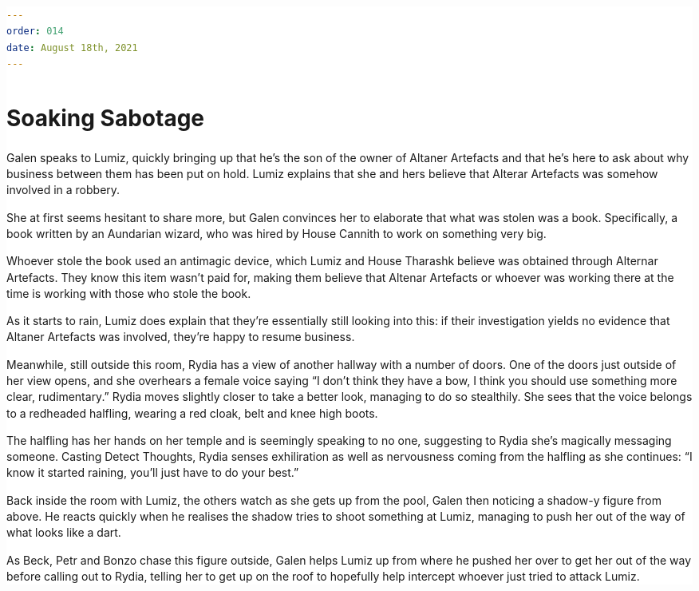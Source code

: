 ```yaml
---
order: 014
date: August 18th, 2021
---
```


# Soaking Sabotage

  



  

Galen speaks to Lumiz, quickly bringing up that he’s the son of the owner of Altaner Artefacts and that he’s here to ask about why business between them has been put on hold. Lumiz explains that she and hers believe that Alterar Artefacts was somehow involved in a robbery.

  

She at first seems hesitant to share more, but Galen convinces her to elaborate that what was stolen was a book. Specifically, a book written by an Aundarian wizard, who was hired by House Cannith to work on something very big.

  

Whoever stole the book used an antimagic device, which Lumiz and House Tharashk believe was obtained through Alternar Artefacts. They know this item wasn’t paid for, making them believe that Altenar Artefacts or whoever was working there at the time is working with those who stole the book.

  

As it starts to rain, Lumiz does explain that they’re essentially still looking into this: if their investigation yields no evidence that Altaner Artefacts was involved, they’re happy to resume business.

  

Meanwhile, still outside this room, Rydia has a view of another hallway with a number of doors. One of the doors just outside of her view opens, and she overhears a female voice saying “I don’t think they have a bow, I think you should use something more clear, rudimentary.” Rydia moves slightly closer to take a better look, managing to do so stealthily. She sees that the voice belongs to a redheaded halfling, wearing a red cloak, belt and knee high boots.

  

The halfling has her hands on her temple and is seemingly speaking to no one, suggesting to Rydia she’s magically messaging someone. Casting Detect Thoughts, Rydia senses exhiliration as well as nervousness coming from the halfling as she continues: “I know it started raining, you’ll just have to do your best.”

  

Back inside the room with Lumiz, the others watch as she gets up from the pool, Galen then noticing a shadow-y figure from above. He reacts quickly when he realises the shadow tries to shoot something at Lumiz, managing to push her out of the way of what looks like a dart.

  

As Beck, Petr and Bonzo chase this figure outside, Galen helps Lumiz up from where he pushed her over to get her out of the way before calling out to Rydia, telling her to get up on the roof to hopefully help intercept whoever just tried to attack Lumiz.
